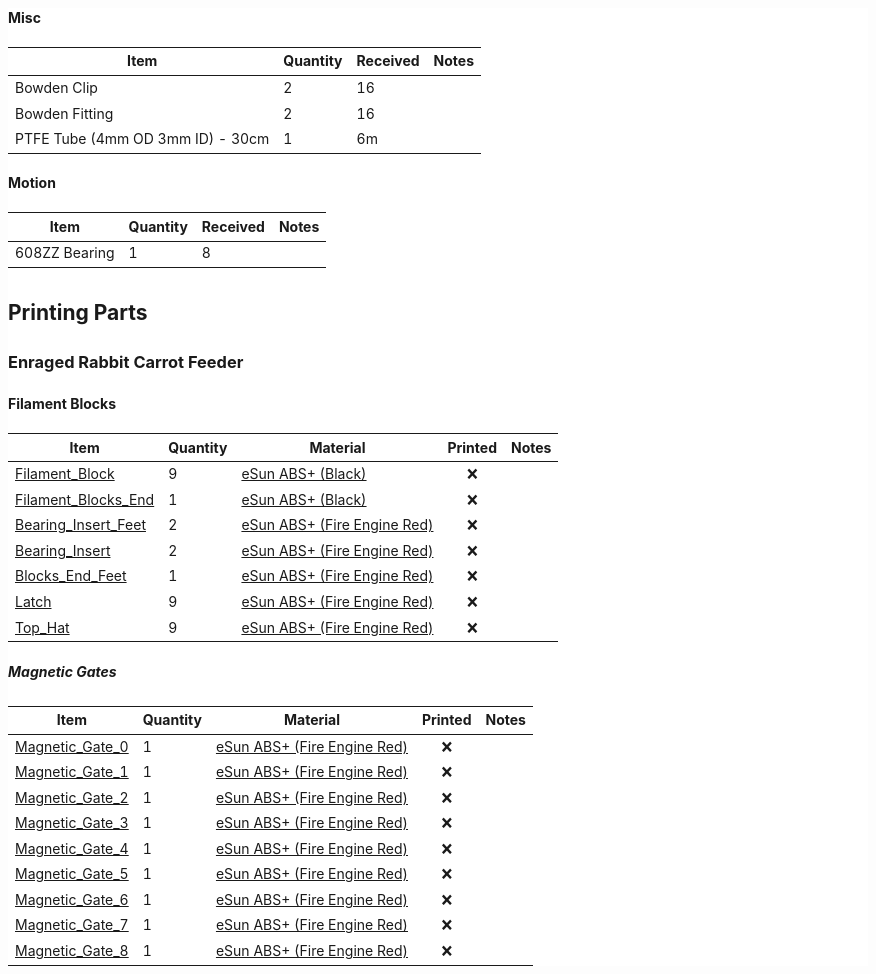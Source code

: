 #### Misc

| Item                             | Quantity | Received | Notes |
| -------------------------------- | -------- | -------- | ----- |
| Bowden Clip                      | 2        | 16       |       |
| Bowden Fitting                   | 2        | 16       |       |
| PTFE Tube (4mm OD 3mm ID) - 30cm | 1        | 6m       |       |

#### Motion

| Item          | Quantity | Received | Notes |
| ------------- | -------- | -------- | ----- |
| 608ZZ Bearing | 1        | 8        |       |

## Printing Parts

### Enraged Rabbit Carrot Feeder

#### Filament Blocks

| Item                                                                                                                                                     | Quantity | Material                                                                    | Printed | Notes |
| -------------------------------------------------------------------------------------------------------------------------------------------------------- | -------- | --------------------------------------------------------------------------- | :-----: | ----- |
| [Filament_Block](https://github.com/EtteGit/EnragedRabbitProject/blob/main/Carrot_Feeder/Stls/Filament%20blocks/Filament_Block_xN.stl)                   | 9        | [eSun ABS+ (Black)](printer-filament.md#esun-abs-black)                     |   :x:   |       |
| [Filament_Blocks_End](https://github.com/EtteGit/EnragedRabbitProject/blob/main/Carrot_Feeder/Stls/Filament%20blocks/Filament_Blocks_End.stl)            | 1        | [eSun ABS+ (Black)](printer-filament.md#esun-abs-black)                     |   :x:   |       |
| [Bearing_Insert_Feet](https://github.com/EtteGit/EnragedRabbitProject/blob/main/Carrot_Feeder/Stls/Filament%20blocks/%5Ba%5D_Bearing_Insert_Feet_x2.stl) | 2        | [eSun ABS+ (Fire Engine Red)](printer-filament.md#esun-abs-fire-engine-red) |   :x:   |       |
| [Bearing_Insert](https://github.com/EtteGit/EnragedRabbitProject/blob/main/Carrot_Feeder/Stls/Filament%20blocks/%5Ba%5D_Bearing_Insert_x2.stl)           | 2        | [eSun ABS+ (Fire Engine Red)](printer-filament.md#esun-abs-fire-engine-red) |   :x:   |       |
| [Blocks_End_Feet](https://github.com/EtteGit/EnragedRabbitProject/blob/main/Carrot_Feeder/Stls/Filament%20blocks/%5Ba%5D_Blocks_End_Feet.stl)            | 1        | [eSun ABS+ (Fire Engine Red)](printer-filament.md#esun-abs-fire-engine-red) |   :x:   |       |
| [Latch](https://github.com/EtteGit/EnragedRabbitProject/blob/main/Carrot_Feeder/Stls/Filament%20blocks/%5Ba%5D_Latch_xN.stl)                             | 9        | [eSun ABS+ (Fire Engine Red)](printer-filament.md#esun-abs-fire-engine-red) |   :x:   |       |
| [Top_Hat](https://github.com/EtteGit/EnragedRabbitProject/blob/main/Carrot_Feeder/Stls/Filament%20blocks/%5Ba%5D_Top_Hat_xN.stl)                         | 9        | [eSun ABS+ (Fire Engine Red)](printer-filament.md#esun-abs-fire-engine-red) |   :x:   |       |

##### Magnetic Gates

| Item                                                                                                                                                           | Quantity | Material                                                                    | Printed | Notes |
| -------------------------------------------------------------------------------------------------------------------------------------------------------------- | -------- | --------------------------------------------------------------------------- | :-----: | ----- |
| [Magnetic_Gate_0](https://github.com/EtteGit/EnragedRabbitProject/blob/main/Carrot_Feeder/Stls/Filament%20blocks/Magnetic%20Gates/%5Ba%5D_Magnetic_Gate_0.stl) | 1        | [eSun ABS+ (Fire Engine Red)](printer-filament.md#esun-abs-fire-engine-red) |   :x:   |       |
| [Magnetic_Gate_1](https://github.com/EtteGit/EnragedRabbitProject/blob/main/Carrot_Feeder/Stls/Filament%20blocks/Magnetic%20Gates/%5Ba%5D_Magnetic_Gate_1.stl) | 1        | [eSun ABS+ (Fire Engine Red)](printer-filament.md#esun-abs-fire-engine-red) |   :x:   |       |
| [Magnetic_Gate_2](https://github.com/EtteGit/EnragedRabbitProject/blob/main/Carrot_Feeder/Stls/Filament%20blocks/Magnetic%20Gates/%5Ba%5D_Magnetic_Gate_2.stl) | 1        | [eSun ABS+ (Fire Engine Red)](printer-filament.md#esun-abs-fire-engine-red) |   :x:   |       |
| [Magnetic_Gate_3](https://github.com/EtteGit/EnragedRabbitProject/blob/main/Carrot_Feeder/Stls/Filament%20blocks/Magnetic%20Gates/%5Ba%5D_Magnetic_Gate_3.stl) | 1        | [eSun ABS+ (Fire Engine Red)](printer-filament.md#esun-abs-fire-engine-red) |   :x:   |       |
| [Magnetic_Gate_4](https://github.com/EtteGit/EnragedRabbitProject/blob/main/Carrot_Feeder/Stls/Filament%20blocks/Magnetic%20Gates/%5Ba%5D_Magnetic_Gate_4.stl) | 1        | [eSun ABS+ (Fire Engine Red)](printer-filament.md#esun-abs-fire-engine-red) |   :x:   |       |
| [Magnetic_Gate_5](https://github.com/EtteGit/EnragedRabbitProject/blob/main/Carrot_Feeder/Stls/Filament%20blocks/Magnetic%20Gates/%5Ba%5D_Magnetic_Gate_5.stl) | 1        | [eSun ABS+ (Fire Engine Red)](printer-filament.md#esun-abs-fire-engine-red) |   :x:   |       |
| [Magnetic_Gate_6](https://github.com/EtteGit/EnragedRabbitProject/blob/main/Carrot_Feeder/Stls/Filament%20blocks/Magnetic%20Gates/%5Ba%5D_Magnetic_Gate_6.stl) | 1        | [eSun ABS+ (Fire Engine Red)](printer-filament.md#esun-abs-fire-engine-red) |   :x:   |       |
| [Magnetic_Gate_7](https://github.com/EtteGit/EnragedRabbitProject/blob/main/Carrot_Feeder/Stls/Filament%20blocks/Magnetic%20Gates/%5Ba%5D_Magnetic_Gate_7.stl) | 1        | [eSun ABS+ (Fire Engine Red)](printer-filament.md#esun-abs-fire-engine-red) |   :x:   |       |
| [Magnetic_Gate_8](https://github.com/EtteGit/EnragedRabbitProject/blob/main/Carrot_Feeder/Stls/Filament%20blocks/Magnetic%20Gates/%5Ba%5D_Magnetic_Gate_8.stl) | 1        | [eSun ABS+ (Fire Engine Red)](printer-filament.md#esun-abs-fire-engine-red) |   :x:   |       |
